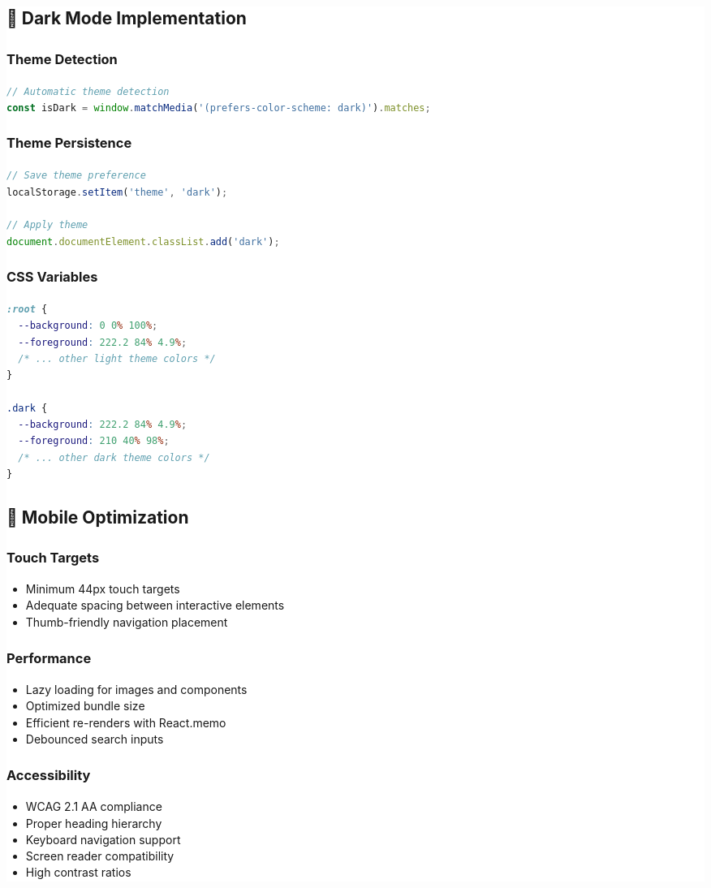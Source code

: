## 🌙 Dark Mode Implementation

### Theme Detection
```javascript
// Automatic theme detection
const isDark = window.matchMedia('(prefers-color-scheme: dark)').matches;
```

### Theme Persistence
```javascript
// Save theme preference
localStorage.setItem('theme', 'dark');

// Apply theme
document.documentElement.classList.add('dark');
```

### CSS Variables
```css
:root {
  --background: 0 0% 100%;
  --foreground: 222.2 84% 4.9%;
  /* ... other light theme colors */
}

.dark {
  --background: 222.2 84% 4.9%;
  --foreground: 210 40% 98%;
  /* ... other dark theme colors */
}
```

## 📱 Mobile Optimization

### Touch Targets
- Minimum 44px touch targets
- Adequate spacing between interactive elements
- Thumb-friendly navigation placement

### Performance
- Lazy loading for images and components
- Optimized bundle size
- Efficient re-renders with React.memo
- Debounced search inputs

### Accessibility
- WCAG 2.1 AA compliance
- Proper heading hierarchy
- Keyboard navigation support
- Screen reader compatibility
- High contrast ratios
